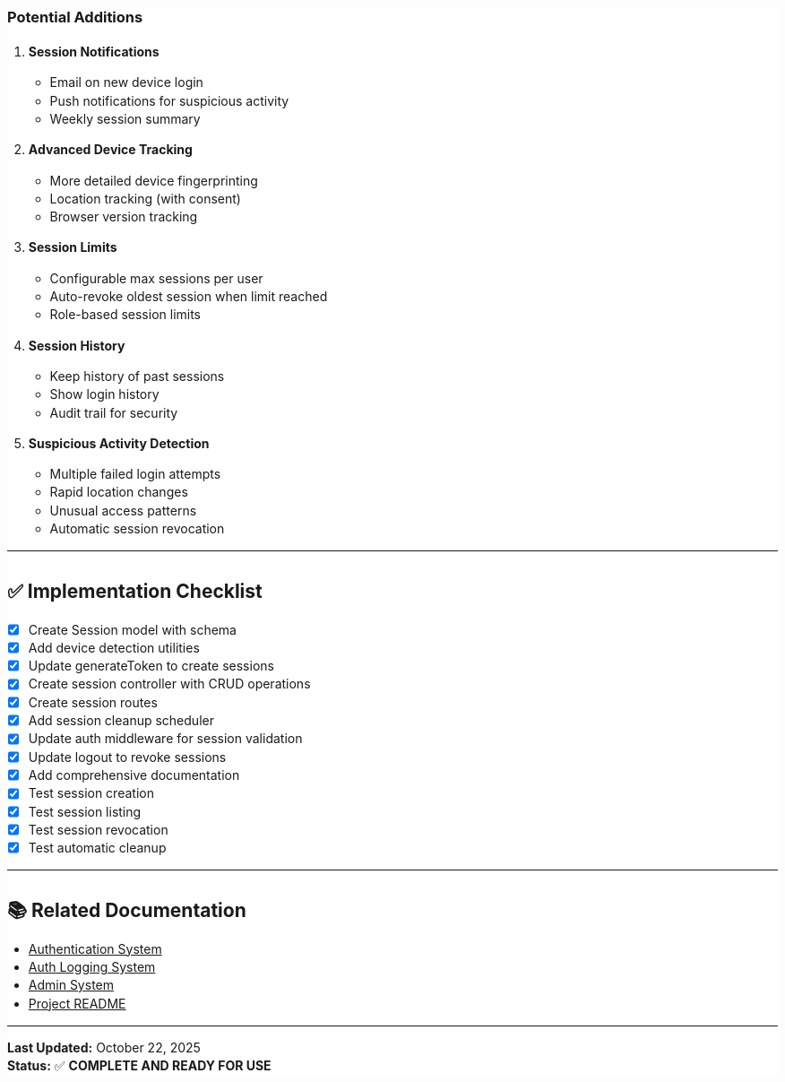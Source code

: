 ### Potential Additions

1. **Session Notifications**
   - Email on new device login
   - Push notifications for suspicious activity
   - Weekly session summary

2. **Advanced Device Tracking**
   - More detailed device fingerprinting
   - Location tracking (with consent)
   - Browser version tracking

3. **Session Limits**
   - Configurable max sessions per user
   - Auto-revoke oldest session when limit reached
   - Role-based session limits

4. **Session History**
   - Keep history of past sessions
   - Show login history
   - Audit trail for security

5. **Suspicious Activity Detection**
   - Multiple failed login attempts
   - Rapid location changes
   - Unusual access patterns
   - Automatic session revocation

---

## ✅ Implementation Checklist

- [x] Create Session model with schema
- [x] Add device detection utilities
- [x] Update generateToken to create sessions
- [x] Create session controller with CRUD operations
- [x] Create session routes
- [x] Add session cleanup scheduler
- [x] Update auth middleware for session validation
- [x] Update logout to revoke sessions
- [x] Add comprehensive documentation
- [x] Test session creation
- [x] Test session listing
- [x] Test session revocation
- [x] Test automatic cleanup

---

## 📚 Related Documentation

- [Authentication System](./USER_AUTHENTICATION_IMPLEMENTATION_STATUS.md)
- [Auth Logging System](./AUTH_LOGGING_IMPLEMENTATION.md)
- [Admin System](./ADMIN_SYSTEM_COMPLETE.md)
- [Project README](./PROJECT_README.md)

---

**Last Updated:** October 22, 2025  
**Status:** ✅ **COMPLETE AND READY FOR USE**
